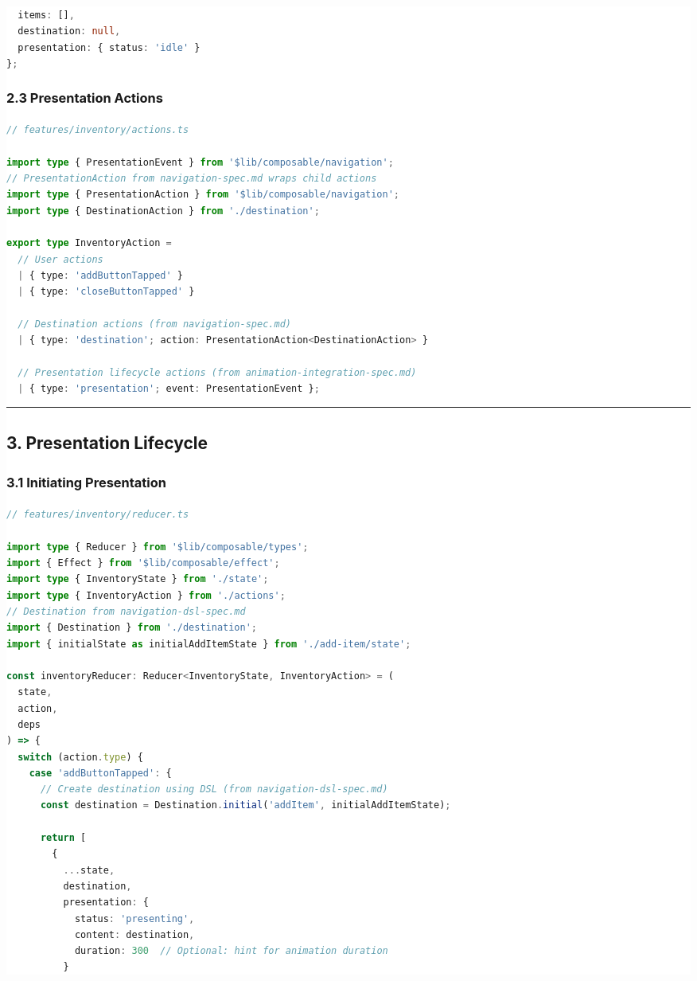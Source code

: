 ```typescript
  items: [],
  destination: null,
  presentation: { status: 'idle' }
};
```

### 2.3 Presentation Actions

```typescript
// features/inventory/actions.ts

import type { PresentationEvent } from '$lib/composable/navigation';
// PresentationAction from navigation-spec.md wraps child actions
import type { PresentationAction } from '$lib/composable/navigation';
import type { DestinationAction } from './destination';

export type InventoryAction =
  // User actions
  | { type: 'addButtonTapped' }
  | { type: 'closeButtonTapped' }

  // Destination actions (from navigation-spec.md)
  | { type: 'destination'; action: PresentationAction<DestinationAction> }

  // Presentation lifecycle actions (from animation-integration-spec.md)
  | { type: 'presentation'; event: PresentationEvent };
```

---

## 3. Presentation Lifecycle

### 3.1 Initiating Presentation

```typescript
// features/inventory/reducer.ts

import type { Reducer } from '$lib/composable/types';
import { Effect } from '$lib/composable/effect';
import type { InventoryState } from './state';
import type { InventoryAction } from './actions';
// Destination from navigation-dsl-spec.md
import { Destination } from './destination';
import { initialState as initialAddItemState } from './add-item/state';

const inventoryReducer: Reducer<InventoryState, InventoryAction> = (
  state,
  action,
  deps
) => {
  switch (action.type) {
    case 'addButtonTapped': {
      // Create destination using DSL (from navigation-dsl-spec.md)
      const destination = Destination.initial('addItem', initialAddItemState);

      return [
        {
          ...state,
          destination,
          presentation: {
            status: 'presenting',
            content: destination,
            duration: 300  // Optional: hint for animation duration
          }
```